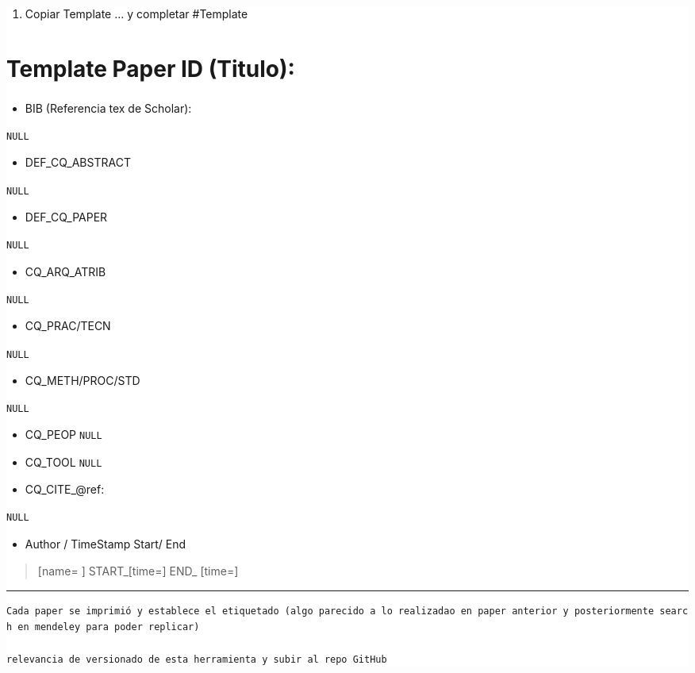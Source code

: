 1. Copiar Template ... y completar
#Template 

# Template Paper ID (Titulo): 

-  BIB (Referencia tex de Scholar): 
 ```
NULL
 ```
-   DEF_CQ_ABSTRACT 
```
NULL
```
-  DEF_CQ_PAPER 
```
NULL
```
-  CQ_ARQ_ATRIB
```
NULL
```
- CQ_PRAC/TECN
```
NULL
```
- CQ_METH/PROC/STD
```
NULL
```
- CQ_PEOP
`NULL`
- CQ_TOOL
`NULL`

- CQ_CITE_@ref: 
```
NULL
```

- Author / TimeStamp Start/ End
> [name= ]
> START_[time=]
> END_ [time=]



---

```
Cada paper se imprimió y establece el etiquetado (algo parecido a lo realizadao en paper anterior y posteriormente search en mendeley para poder replicar)

relevancia de versionado de esta herramienta y subir al repo GitHub
```


